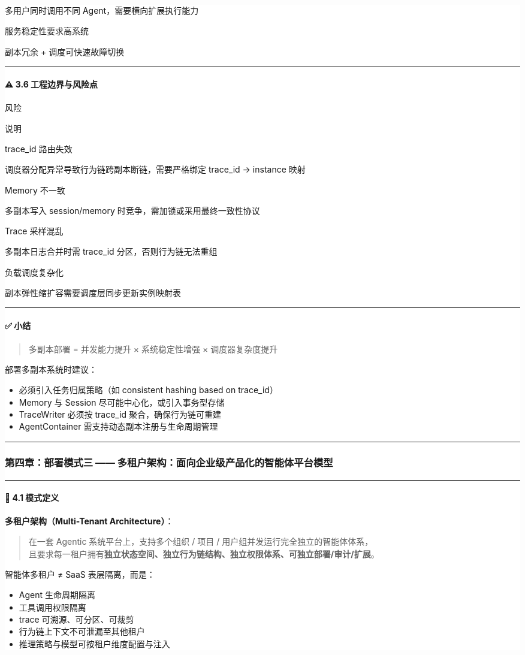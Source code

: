 多用户同时调用不同 Agent，需要横向扩展执行能力

服务稳定性要求高系统

副本冗余 + 调度可快速故障切换

* * *

#### ⚠️ 3.6 工程边界与风险点

风险

说明

trace\_id 路由失效

调度器分配异常导致行为链跨副本断链，需要严格绑定 trace\_id → instance 映射

Memory 不一致

多副本写入 session/memory 时竞争，需加锁或采用最终一致性协议

Trace 采样混乱

多副本日志合并时需 trace\_id 分区，否则行为链无法重组

负载调度复杂化

副本弹性缩扩容需要调度层同步更新实例映射表

* * *

#### ✅ 小结

> 多副本部署 = 并发能力提升 × 系统稳定性增强 × 调度器复杂度提升

部署多副本系统时建议：

*   必须引入任务归属策略（如 consistent hashing based on trace\_id）
*   Memory 与 Session 尽可能中心化，或引入事务型存储
*   TraceWriter 必须按 trace\_id 聚合，确保行为链可重建
*   AgentContainer 需支持动态副本注册与生命周期管理

* * *

### 第四章：部署模式三 —— 多租户架构：面向企业级产品化的智能体平台模型

* * *

#### 🎯 4.1 模式定义

**多租户架构（Multi-Tenant Architecture）**：

> 在一套 Agentic 系统平台上，支持多个组织 / 项目 / 用户组并发运行完全独立的智能体体系，  
> 且要求每一租户拥有**独立状态空间、独立行为链结构、独立权限体系、可独立部署/审计/扩展**。

智能体多租户 ≠ SaaS 表层隔离，而是：

*   Agent 生命周期隔离
*   工具调用权限隔离
*   trace 可溯源、可分区、可裁剪
*   行为链上下文不可泄漏至其他租户
*   推理策略与模型可按租户维度配置与注入
